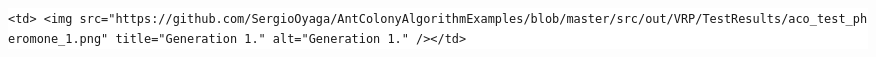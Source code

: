     <td> <img src="https://github.com/SergioOyaga/AntColonyAlgorithmExamples/blob/master/src/out/VRP/TestResults/aco_test_pheromone_1.png" title="Generation 1." alt="Generation 1." /></td>